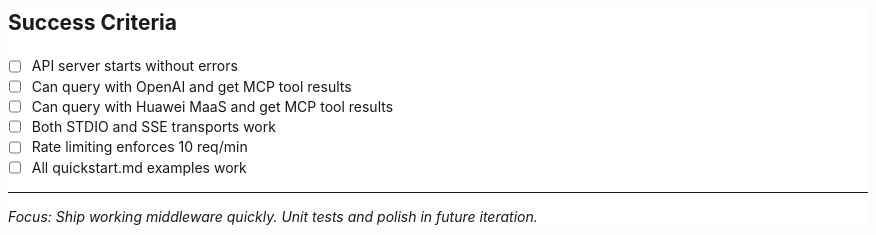 ## Success Criteria

- [ ] API server starts without errors
- [ ] Can query with OpenAI and get MCP tool results
- [ ] Can query with Huawei MaaS and get MCP tool results
- [ ] Both STDIO and SSE transports work
- [ ] Rate limiting enforces 10 req/min
- [ ] All quickstart.md examples work

---
*Focus: Ship working middleware quickly. Unit tests and polish in future iteration.*